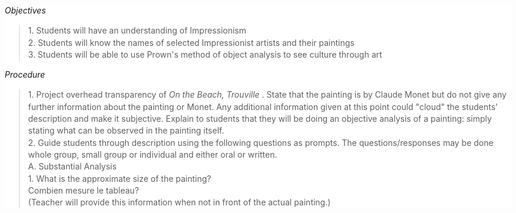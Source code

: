 <p>
  <i>
   Objectives
  </i>
 </p>

<blockquote>
  <dl>
   <dt>
    1. Students will have an understanding of Impressionism
    <dt>
     2. Students will know the names of selected Impressionist artists and their paintings
     <dt>
      3. Students will be able to use Prown's method of object analysis to see culture through art
     </dt>
    </dt>
   </dt>
  </dl>
 </blockquote>
<p>
  <i>
   Procedure
  </i>
 </p>

<blockquote>
  <dl>
   <dt>
    1. Project overhead transparency of
    <i>
     On the Beach, Trouville
    </i>
    . State that the painting is by Claude Monet but do not give any further information about the painting or Monet. Any additional information given at this point could "cloud" the students' description and make it subjective. Explain to students that they will be doing an objective analysis of a painting: simply stating what can be observed in the painting itself.
    <dt>
     2. Guide students through description using the following questions as prompts. The questions/responses may be done whole group, small group or individual and either oral or written.
     <dt>
      <span class="indent">
      </span>
      A. Substantial Analysis
      <dt>
       <span class="indent">
       </span>
       <span class="indent">
       </span>
       1. What is the approximate size of the painting?
       <dt>
        <span class="indent">
        </span>
        <span class="indent">
        </span>
        Combien mesure le tableau?
        <dt>
         <span class="indent">
         </span>
         <span class="indent">
         </span>
         (Teacher will provide this information when not in front of the actual painting.)
         <dt>
          <span class="indent">
          </span>
